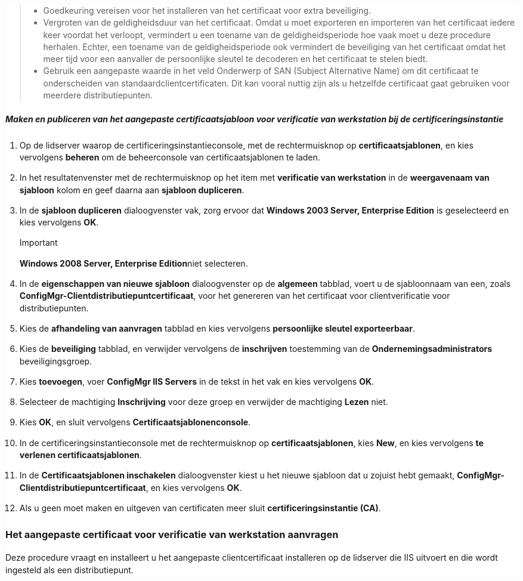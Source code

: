 >  -   Goedkeuring vereisen voor het installeren van het certificaat voor extra beveiliging.  
> -   Vergroten van de geldigheidsduur van het certificaat. Omdat u moet exporteren en importeren van het certificaat iedere keer voordat het verloopt, vermindert u een toename van de geldigheidsperiode hoe vaak moet u deze procedure herhalen. Echter, een toename van de geldigheidsperiode ook vermindert de beveiliging van het certificaat omdat het meer tijd voor een aanvaller de persoonlijke sleutel te decoderen en het certificaat te stelen biedt.  
> -   Gebruik een aangepaste waarde in het veld Onderwerp of SAN (Subject Alternative Name) om dit certificaat te onderscheiden van standaardclientcertificaten. Dit kan vooral nuttig zijn als u hetzelfde certificaat gaat gebruiken voor meerdere distributiepunten.  

##### <a name="to-create-and-issue-the-custom-workstation-authentication-certificate-template-on-the-certification-authority"></a>Maken en publiceren van het aangepaste certificaatsjabloon voor verificatie van werkstation bij de certificeringsinstantie  

1.  Op de lidserver waarop de certificeringsinstantieconsole, met de rechtermuisknop op **certificaatsjablonen**, en kies vervolgens **beheren** om de beheerconsole van certificaatsjablonen te laden.  

2.  In het resultatenvenster met de rechtermuisknop op het item met **verificatie van werkstation** in de **weergavenaam van sjabloon** kolom en geef daarna aan **sjabloon dupliceren**.  

3.  In de **sjabloon dupliceren** dialoogvenster vak, zorg ervoor dat **Windows 2003 Server, Enterprise Edition** is geselecteerd en kies vervolgens **OK**.  

    > [!IMPORTANT]  
    >  **Windows 2008 Server, Enterprise Edition**niet selecteren.  

4.  In de **eigenschappen van nieuwe sjabloon** dialoogvenster op de **algemeen** tabblad, voert u de sjabloonnaam van een, zoals **ConfigMgr-Clientdistributiepuntcertificaat**, voor het genereren van het certificaat voor clientverificatie voor distributiepunten.  

5.  Kies de **afhandeling van aanvragen** tabblad en kies vervolgens **persoonlijke sleutel exporteerbaar**.  

6.  Kies de **beveiliging** tabblad, en verwijder vervolgens de **inschrijven** toestemming van de **Ondernemingsadministrators** beveiligingsgroep.  

7.  Kies **toevoegen**, voer **ConfigMgr IIS Servers** in de tekst in het vak en kies vervolgens **OK**.  

8.  Selecteer de machtiging **Inschrijving** voor deze groep en verwijder de machtiging **Lezen** niet.  

9. Kies **OK**, en sluit vervolgens **Certificaatsjablonenconsole**.  

10. In de certificeringsinstantieconsole met de rechtermuisknop op **certificaatsjablonen**, kies **New**, en kies vervolgens **te verlenen certificaatsjablonen**.  

11. In de **Certificaatsjablonen inschakelen** dialoogvenster kiest u het nieuwe sjabloon dat u zojuist hebt gemaakt, **ConfigMgr-Clientdistributiepuntcertificaat**, en kies vervolgens **OK**.  

12. Als u geen moet maken en uitgeven van certificaten meer sluit **certificeringsinstantie (CA)**.  

###  <a name="BKMK_clientdistributionpoint12008"></a>Het aangepaste certificaat voor verificatie van werkstation aanvragen  
 Deze procedure vraagt en installeert u het aangepaste clientcertificaat installeren op de lidserver die IIS uitvoert en die wordt ingesteld als een distributiepunt.  
